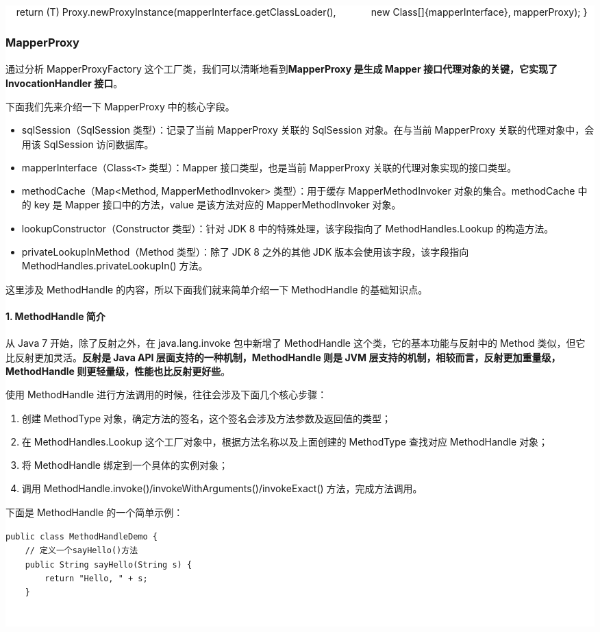 &nbsp; &nbsp; <span class="hljs-keyword">return</span> (T) Proxy.newProxyInstance(mapperInterface.getClassLoader(),
&nbsp; &nbsp; &nbsp; &nbsp; &nbsp; &nbsp; <span class="hljs-keyword">new</span> Class[]{mapperInterface}, mapperProxy);
}
</code></pre>
<h3 data-nodeid="1629">MapperProxy</h3>
<p data-nodeid="1630">通过分析 MapperProxyFactory 这个工厂类，我们可以清晰地看到<strong data-nodeid="1823">MapperProxy 是生成 Mapper 接口代理对象的关键，它实现了 InvocationHandler 接口</strong>。</p>
<p data-nodeid="1631">下面我们先来介绍一下 MapperProxy 中的核心字段。</p>
<ul data-nodeid="1632">
<li data-nodeid="1633">
<p data-nodeid="1634">sqlSession（SqlSession 类型）：记录了当前 MapperProxy 关联的 SqlSession 对象。在与当前 MapperProxy 关联的代理对象中，会用该 SqlSession 访问数据库。</p>
</li>
<li data-nodeid="1635">
<p data-nodeid="1636">mapperInterface（Class<code data-backticks="1" data-nodeid="1827">&lt;T&gt;</code> 类型）：Mapper 接口类型，也是当前 MapperProxy 关联的代理对象实现的接口类型。</p>
</li>
<li data-nodeid="1637">
<p data-nodeid="1638">methodCache（Map&lt;Method, MapperMethodInvoker&gt; 类型）：用于缓存 MapperMethodInvoker 对象的集合。methodCache 中的 key 是 Mapper 接口中的方法，value 是该方法对应的 MapperMethodInvoker 对象。</p>
</li>
<li data-nodeid="1639">
<p data-nodeid="1640">lookupConstructor（Constructor 类型）：针对 JDK 8 中的特殊处理，该字段指向了 MethodHandles.Lookup 的构造方法。</p>
</li>
<li data-nodeid="1641">
<p data-nodeid="1642">privateLookupInMethod（Method 类型）：除了 JDK 8 之外的其他 JDK 版本会使用该字段，该字段指向 MethodHandles.privateLookupIn() 方法。</p>
</li>
</ul>
<p data-nodeid="1643">这里涉及 MethodHandle 的内容，所以下面我们就来简单介绍一下 MethodHandle 的基础知识点。</p>
<h4 data-nodeid="1644">1. MethodHandle 简介</h4>
<p data-nodeid="1645">从 Java 7 开始，除了反射之外，在 java.lang.invoke 包中新增了 MethodHandle 这个类，它的基本功能与反射中的 Method 类似，但它比反射更加灵活。<strong data-nodeid="1843">反射是 Java API 层面支持的一种机制，MethodHandle 则是 JVM 层支持的机制，相较而言，反射更加重量级，MethodHandle 则更轻量级，性能也比反射更好些</strong>。</p>
<p data-nodeid="1646">使用 MethodHandle 进行方法调用的时候，往往会涉及下面几个核心步骤：</p>
<ol data-nodeid="1647">
<li data-nodeid="1648">
<p data-nodeid="1649">创建 MethodType 对象，确定方法的签名，这个签名会涉及方法参数及返回值的类型；</p>
</li>
<li data-nodeid="1650">
<p data-nodeid="1651">在 MethodHandles.Lookup 这个工厂对象中，根据方法名称以及上面创建的 MethodType 查找对应 MethodHandle 对象；</p>
</li>
<li data-nodeid="1652">
<p data-nodeid="1653">将 MethodHandle 绑定到一个具体的实例对象；</p>
</li>
<li data-nodeid="1654">
<p data-nodeid="1655">调用 MethodHandle.invoke()/invokeWithArguments()/invokeExact() 方法，完成方法调用。</p>
</li>
</ol>
<p data-nodeid="1656">下面是 MethodHandle 的一个简单示例：</p>
<pre class="lang-java" data-nodeid="1657"><code data-language="java"><span class="hljs-keyword">public</span> <span class="hljs-class"><span class="hljs-keyword">class</span> <span class="hljs-title">MethodHandleDemo</span> </span>{
&nbsp; &nbsp; <span class="hljs-comment">// 定义一个sayHello()方法</span>
&nbsp; &nbsp; <span class="hljs-function"><span class="hljs-keyword">public</span> String <span class="hljs-title">sayHello</span><span class="hljs-params">(String s)</span> </span>{
&nbsp; &nbsp; &nbsp; &nbsp; <span class="hljs-keyword">return</span> <span class="hljs-string">"Hello, "</span> + s;
&nbsp; &nbsp; }